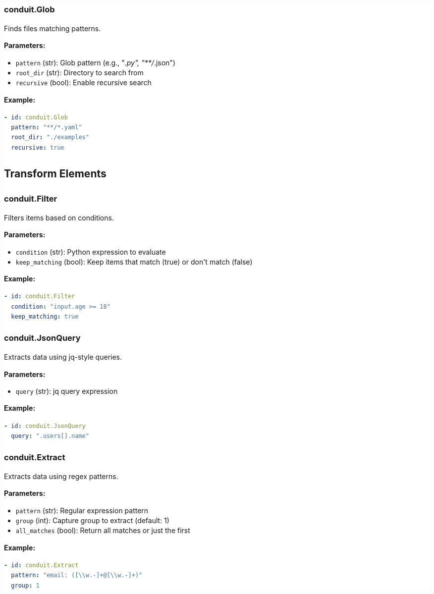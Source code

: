 ### conduit.Glob
Finds files matching patterns.

**Parameters:**
- `pattern` (str): Glob pattern (e.g., "*.py", "**/*.json")
- `root_dir` (str): Directory to search from
- `recursive` (bool): Enable recursive search

**Example:**
```yaml
- id: conduit.Glob
  pattern: "**/*.yaml"
  root_dir: "./examples"
  recursive: true
```

## Transform Elements

### conduit.Filter
Filters items based on conditions.

**Parameters:**
- `condition` (str): Python expression to evaluate
- `keep_matching` (bool): Keep items that match (true) or don't match (false)

**Example:**
```yaml
- id: conduit.Filter
  condition: "input.age >= 18"
  keep_matching: true
```

### conduit.JsonQuery
Extracts data using jq-style queries.

**Parameters:**
- `query` (str): jq query expression

**Example:**
```yaml
- id: conduit.JsonQuery
  query: ".users[].name"
```

### conduit.Extract
Extracts data using regex patterns.

**Parameters:**
- `pattern` (str): Regular expression pattern
- `group` (int): Capture group to extract (default: 1)
- `all_matches` (bool): Return all matches or just the first

**Example:**
```yaml
- id: conduit.Extract
  pattern: "email: ([\\w.-]+@[\\w.-]+)"
  group: 1
```
